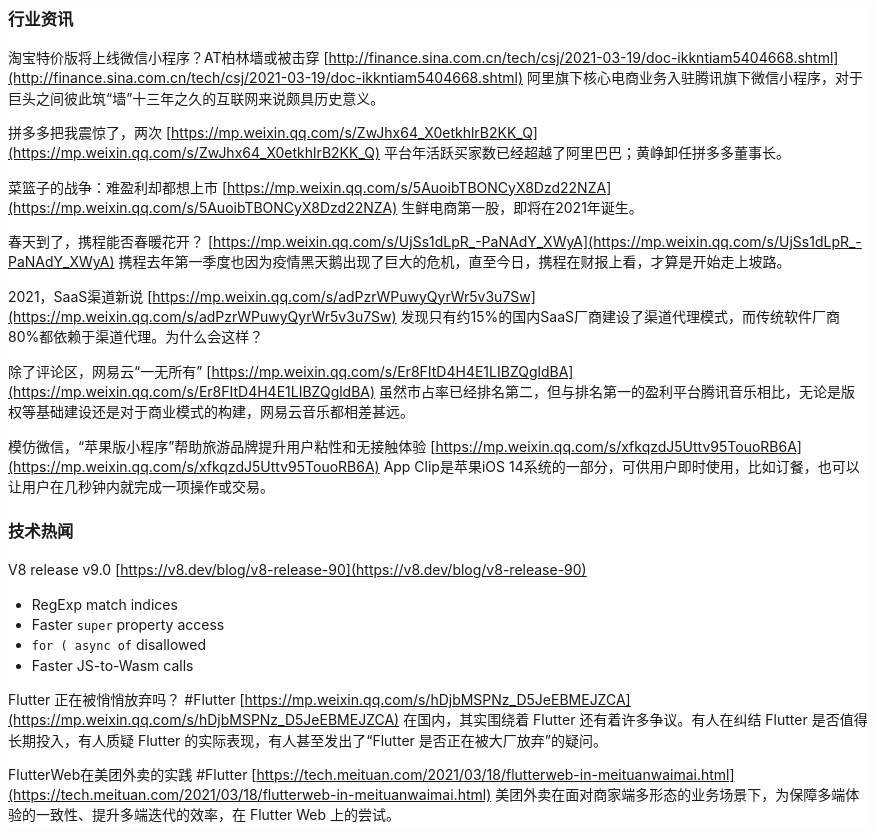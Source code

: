 ### 行业资讯
淘宝特价版将上线微信小程序？AT柏林墙或被击穿
[http://finance.sina.com.cn/tech/csj/2021-03-19/doc-ikkntiam5404668.shtml](http://finance.sina.com.cn/tech/csj/2021-03-19/doc-ikkntiam5404668.shtml)
阿里旗下核心电商业务入驻腾讯旗下微信小程序，对于巨头之间彼此筑“墙”十三年之久的互联网来说颇具历史意义。

拼多多把我震惊了，两次
[https://mp.weixin.qq.com/s/ZwJhx64_X0etkhlrB2KK_Q](https://mp.weixin.qq.com/s/ZwJhx64_X0etkhlrB2KK_Q)
平台年活跃买家数已经超越了阿里巴巴；黄峥卸任拼多多董事长。

菜篮子的战争：难盈利却都想上市
[https://mp.weixin.qq.com/s/5AuoibTBONCyX8Dzd22NZA](https://mp.weixin.qq.com/s/5AuoibTBONCyX8Dzd22NZA)
生鲜电商第一股，即将在2021年诞生。

春天到了，携程能否春暖花开？
[https://mp.weixin.qq.com/s/UjSs1dLpR_-PaNAdY_XWyA](https://mp.weixin.qq.com/s/UjSs1dLpR_-PaNAdY_XWyA)
携程去年第一季度也因为疫情黑天鹅出现了巨大的危机，直至今日，携程在财报上看，才算是开始走上坡路。

2021，SaaS渠道新说
[https://mp.weixin.qq.com/s/adPzrWPuwyQyrWr5v3u7Sw](https://mp.weixin.qq.com/s/adPzrWPuwyQyrWr5v3u7Sw)
发现只有约15%的国内SaaS厂商建设了渠道代理模式，而传统软件厂商80%都依赖于渠道代理。为什么会这样？

除了评论区，网易云“一无所有”
[https://mp.weixin.qq.com/s/Er8FItD4H4E1LIBZQgldBA](https://mp.weixin.qq.com/s/Er8FItD4H4E1LIBZQgldBA)
虽然市占率已经排名第二，但与排名第一的盈利平台腾讯音乐相比，无论是版权等基础建设还是对于商业模式的构建，网易云音乐都相差甚远。

模仿微信，“苹果版小程序”帮助旅游品牌提升用户粘性和无接触体验
[https://mp.weixin.qq.com/s/xfkqzdJ5Uttv95TouoRB6A](https://mp.weixin.qq.com/s/xfkqzdJ5Uttv95TouoRB6A)
App Clip是苹果iOS 14系统的一部分，可供用户即时使用，比如订餐，也可以让用户在几秒钟内就完成一项操作或交易。

### 技术热闻
V8 release v9.0
[https://v8.dev/blog/v8-release-90](https://v8.dev/blog/v8-release-90)

- RegExp match indices
- Faster `super` property access
- `for ( async of` disallowed
- Faster JS-to-Wasm calls

Flutter 正在被悄悄放弃吗？ #Flutter
[https://mp.weixin.qq.com/s/hDjbMSPNz_D5JeEBMEJZCA](https://mp.weixin.qq.com/s/hDjbMSPNz_D5JeEBMEJZCA)
在国内，其实围绕着 Flutter 还有着许多争议。有人在纠结 Flutter 是否值得长期投入，有人质疑 Flutter 的实际表现，有人甚至发出了“Flutter 是否正在被大厂放弃”的疑问。

FlutterWeb在美团外卖的实践 #Flutter
[https://tech.meituan.com/2021/03/18/flutterweb-in-meituanwaimai.html](https://tech.meituan.com/2021/03/18/flutterweb-in-meituanwaimai.html)
美团外卖在面对商家端多形态的业务场景下，为保障多端体验的一致性、提升多端迭代的效率，在 Flutter Web 上的尝试。
